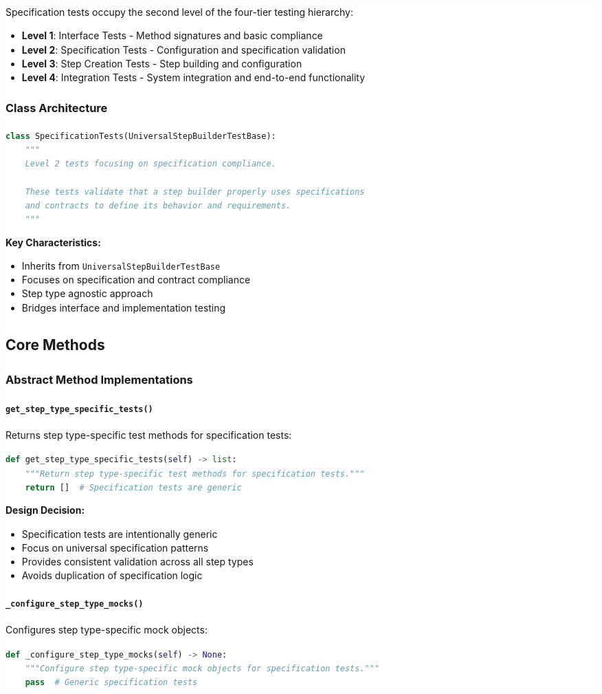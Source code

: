 Specification tests occupy the second level of the four-tier testing hierarchy:

- **Level 1**: Interface Tests - Method signatures and basic compliance
- **Level 2**: Specification Tests - Configuration and specification validation
- **Level 3**: Step Creation Tests - Step building and configuration
- **Level 4**: Integration Tests - System integration and end-to-end functionality

### Class Architecture

```python
class SpecificationTests(UniversalStepBuilderTestBase):
    """
    Level 2 tests focusing on specification compliance.
    
    These tests validate that a step builder properly uses specifications
    and contracts to define its behavior and requirements.
    """
```

**Key Characteristics:**
- Inherits from `UniversalStepBuilderTestBase`
- Focuses on specification and contract compliance
- Step type agnostic approach
- Bridges interface and implementation testing

## Core Methods

### Abstract Method Implementations

#### `get_step_type_specific_tests()`

Returns step type-specific test methods for specification tests:

```python
def get_step_type_specific_tests(self) -> list:
    """Return step type-specific test methods for specification tests."""
    return []  # Specification tests are generic
```

**Design Decision:**
- Specification tests are intentionally generic
- Focus on universal specification patterns
- Provides consistent validation across all step types
- Avoids duplication of specification logic

#### `_configure_step_type_mocks()`

Configures step type-specific mock objects:

```python
def _configure_step_type_mocks(self) -> None:
    """Configure step type-specific mock objects for specification tests."""
    pass  # Generic specification tests
```
